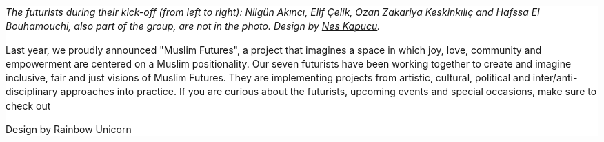 <p><i>
The futurists during their kick-off (from left to right): <a href="https://www.linkedin.com/in/kader-bagli/?originalSubdomain=de“>Kader Bagli</a>, Ouassima Laabich, <a href="https://re-publica.com/de/user/12173“> Nilgün Akıncı</a>,
<a href="https://anja-saleh.com/“>Anja Saleh</a>, <a href="https://www.elifcelik.de/“>Elif Çelik</a>, <a href="https://www.instagram.com/fatih.maraslioglu/“> Fatih Maraşlıoğlu</a>.
<a href="https://www.instagram.com/ozkeskinkilic/"> Ozan Zakariya Keskinkılıç</a> and Hafssa El Bouhamouchi, also part of the group, are not in the photo. Design by <a href="https://www.instagram.com/neskapucu/">Nes Kapucu</a>.
</i></p>

<p>
Last year, we proudly announced "Muslim Futures", a project that imagines a space in which joy, love, community and empowerment are centered on a Muslim positionality.
Our seven futurists have been working together to create and imagine inclusive, fair and just visions of Muslim Futures. They are implementing projects from artistic, cultural, political and inter/anti-disciplinary approaches into practice.
If you are curious about the futurists, upcoming events and special occasions, make sure to check out 
<a href="https://www.muslimfutures.de/“>the website</a>. Muslim Futures is funded by the Bundeszentrale für Politische Bildung.</p>

<p>Upcoming in 2023: Exhibition and presentation of the futurists and their work.
</p>

<p><b>Risktakers Fellowship</b><p>

<img src="/assets/img/blog/rtf.jpeg" alt="The photo shows the Risktakers Logo, in the colors orange-red and purple" width="1080" height="810">
<p></i>Design by <a href="https://rainbow-unicorn.com/#welcome">Rainbow Unicorn</a></i></p>

